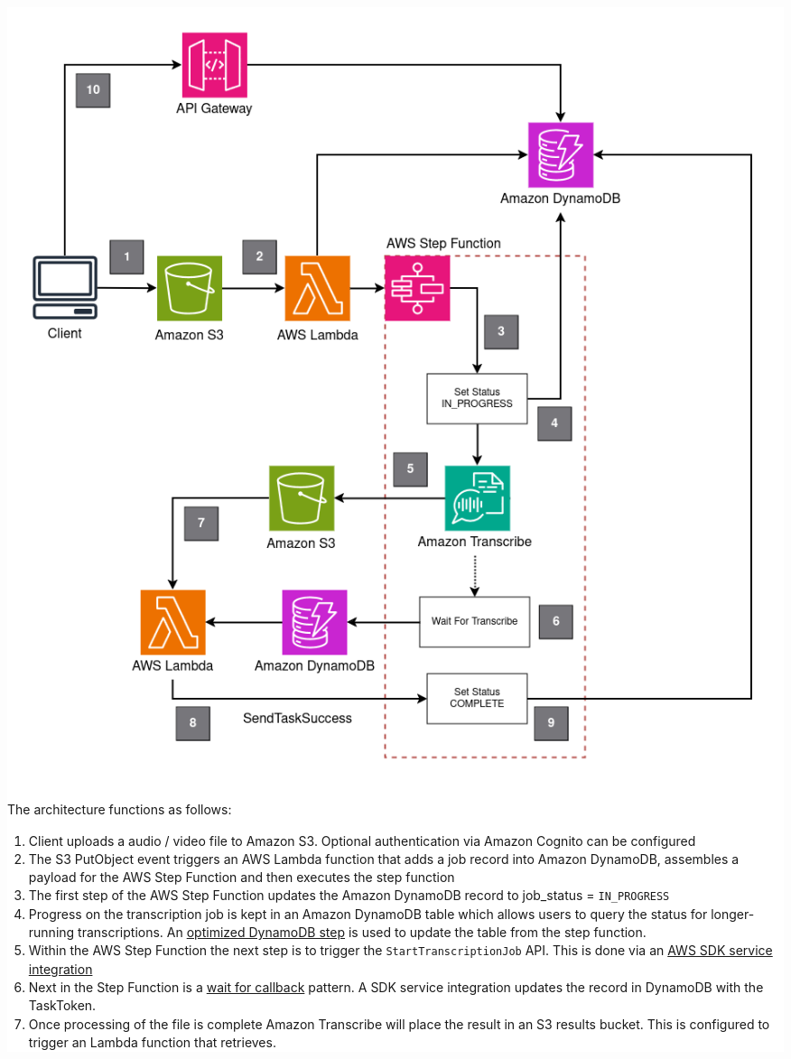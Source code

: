 <img src="./static/solution-audio-transcription-aws.png"/>

The architecture functions as follows:

1. Client uploads a audio / video file to Amazon S3. Optional authentication via Amazon Cognito can be configured
2. The S3 PutObject event triggers an AWS Lambda function that adds a job record into Amazon DynamoDB, assembles a payload for the AWS Step Function and then executes the step function
3. The first step of the AWS Step Function updates the Amazon DynamoDB record to job_status = `IN_PROGRESS`
4. Progress on the transcription job is kept in an Amazon DynamoDB table which allows users to query the status for longer-running transcriptions. An [optimized DynamoDB step](https://docs.aws.amazon.com/step-functions/latest/dg/connect-ddb.html) is used to update the table from the step function.
5. Within the AWS Step Function the next step is to trigger the `StartTranscriptionJob` API. This is done via an [AWS SDK service integration](https://docs.aws.amazon.com/step-functions/latest/dg/supported-services-awssdk.html)
6. Next in the Step Function is a [wait for callback](https://docs.aws.amazon.com/step-functions/latest/dg/connect-to-resource.html#connect-wait-token) pattern. A SDK service integration updates the record in DynamoDB with the TaskToken.
7. Once processing of the file is complete Amazon Transcribe will place the result in an S3 results bucket. This is configured to trigger an Lambda function that retrieves.